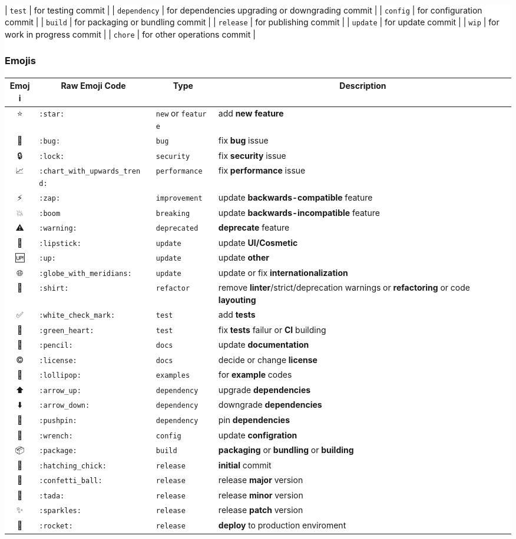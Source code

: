| `test`        | for testing commit |
| `dependency`  | for dependencies upgrading or downgrading commit |
| `config`      | for configuration commit |
| `build`       | for packaging or bundling commit |
| `release`     | for publishing commit |
| `update`      | for update commit |
| `wip`         | for work in progress commit |
| `chore`       | for other operations commit |

### Emojis

| Emoji                      | Raw Emoji Code               | Type               | Description |
|:--------------------------:|------------------------------|--------------------|-------------|
| :star:                     | `:star:`                     | `new` or `feature` | add **new feature** |
| :bug:                      | `:bug:`                      | `bug`              | fix **bug** issue |
| :lock:                     | `:lock:`                     | `security`         | fix **security** issue |
| :chart_with_upwards_trend: | `:chart_with_upwards_trend:` | `performance`      | fix **performance** issue |
| :zap:                      | `:zap:`                      | `improvement`      | update **backwards-compatible** feature |
| :boom:                     | `:boom`                      | `breaking`         | update **backwards-incompatible** feature |
| :warning:                  | `:warning:`                  | `deprecated`       | **deprecate** feature |
| :lipstick:                 | `:lipstick:`                 | `update`           | update **UI/Cosmetic** |
| :up:                       | `:up:`                       | `update`           | update **other** |
| :globe_with_meridians:     | `:globe_with_meridians:`     | `update`           | update or fix **internationalization** |
| :shirt:                    | `:shirt:`                    | `refactor`         | remove **linter**/strict/deprecation warnings or **refactoring** or code **layouting** |
| :white_check_mark:         | `:white_check_mark:`         | `test`             | add **tests** |
| :green_heart:              | `:green_heart:`              | `test`             | fix **tests** failur or **CI** building |
| :pencil:                   | `:pencil:`                   | `docs`             | update **documentation** |
| :copyright:                | `:license:`                  | `docs`             | decide or change **license** |
| :lollipop:                 | `:lollipop:`                 | `examples`         | for **example** codes |
| :arrow_up:                 | `:arrow_up:`                 | `dependency`       | upgrade **dependencies** |
| :arrow_down:               | `:arrow_down:`               | `dependency`       | downgrade **dependencies** |
| :pushpin:                  | `:pushpin:`                  | `dependency`       | pin **dependencies** |
| :wrench:                   | `:wrench:`                   | `config`           | update **configration** |
| :package:                  | `:package:`                  | `build`            | **packaging** or **bundling** or **building** |
| :hatching_chick:           | `:hatching_chick:`           | `release`          | **initial** commit |
| :confetti_ball:            | `:confetti_ball:`            | `release`          | release **major** version |
| :tada:                     | `:tada:`                     | `release`          | release **minor** version |
| :sparkles:                 | `:sparkles:`                 | `release`          | release **patch** version |
| :rocket:                   | `:rocket:`                   | `release`          | **deploy** to production enviroment |